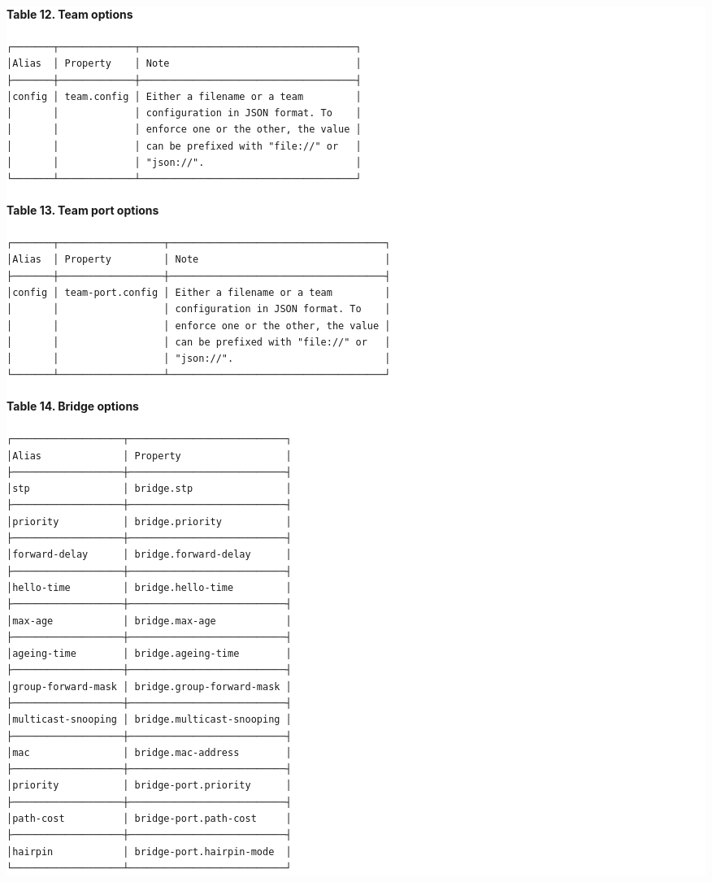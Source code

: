 #### Table 12. Team options

```
┌───────┬─────────────┬─────────────────────────────────────┐
│Alias  │ Property    │ Note                                │
├───────┼─────────────┼─────────────────────────────────────┤
│config │ team.config │ Either a filename or a team         │
│       │             │ configuration in JSON format. To    │
│       │             │ enforce one or the other, the value │
│       │             │ can be prefixed with "file://" or   │
│       │             │ "json://".                          │
└───────┴─────────────┴─────────────────────────────────────┘
```

#### Table 13. Team port options

```
┌───────┬──────────────────┬─────────────────────────────────────┐
│Alias  │ Property         │ Note                                │
├───────┼──────────────────┼─────────────────────────────────────┤
│config │ team-port.config │ Either a filename or a team         │
│       │                  │ configuration in JSON format. To    │
│       │                  │ enforce one or the other, the value │
│       │                  │ can be prefixed with "file://" or   │
│       │                  │ "json://".                          │
└───────┴──────────────────┴─────────────────────────────────────┘
```

#### Table 14. Bridge options

```
┌───────────────────┬───────────────────────────┐
│Alias              │ Property                  │
├───────────────────┼───────────────────────────┤
│stp                │ bridge.stp                │
├───────────────────┼───────────────────────────┤
│priority           │ bridge.priority           │
├───────────────────┼───────────────────────────┤
│forward-delay      │ bridge.forward-delay      │
├───────────────────┼───────────────────────────┤
│hello-time         │ bridge.hello-time         │
├───────────────────┼───────────────────────────┤
│max-age            │ bridge.max-age            │
├───────────────────┼───────────────────────────┤
│ageing-time        │ bridge.ageing-time        │
├───────────────────┼───────────────────────────┤
│group-forward-mask │ bridge.group-forward-mask │
├───────────────────┼───────────────────────────┤
│multicast-snooping │ bridge.multicast-snooping │
├───────────────────┼───────────────────────────┤
│mac                │ bridge.mac-address        │
├───────────────────┼───────────────────────────┤
│priority           │ bridge-port.priority      │
├───────────────────┼───────────────────────────┤
│path-cost          │ bridge-port.path-cost     │
├───────────────────┼───────────────────────────┤
│hairpin            │ bridge-port.hairpin-mode  │
└───────────────────┴───────────────────────────┘
```
